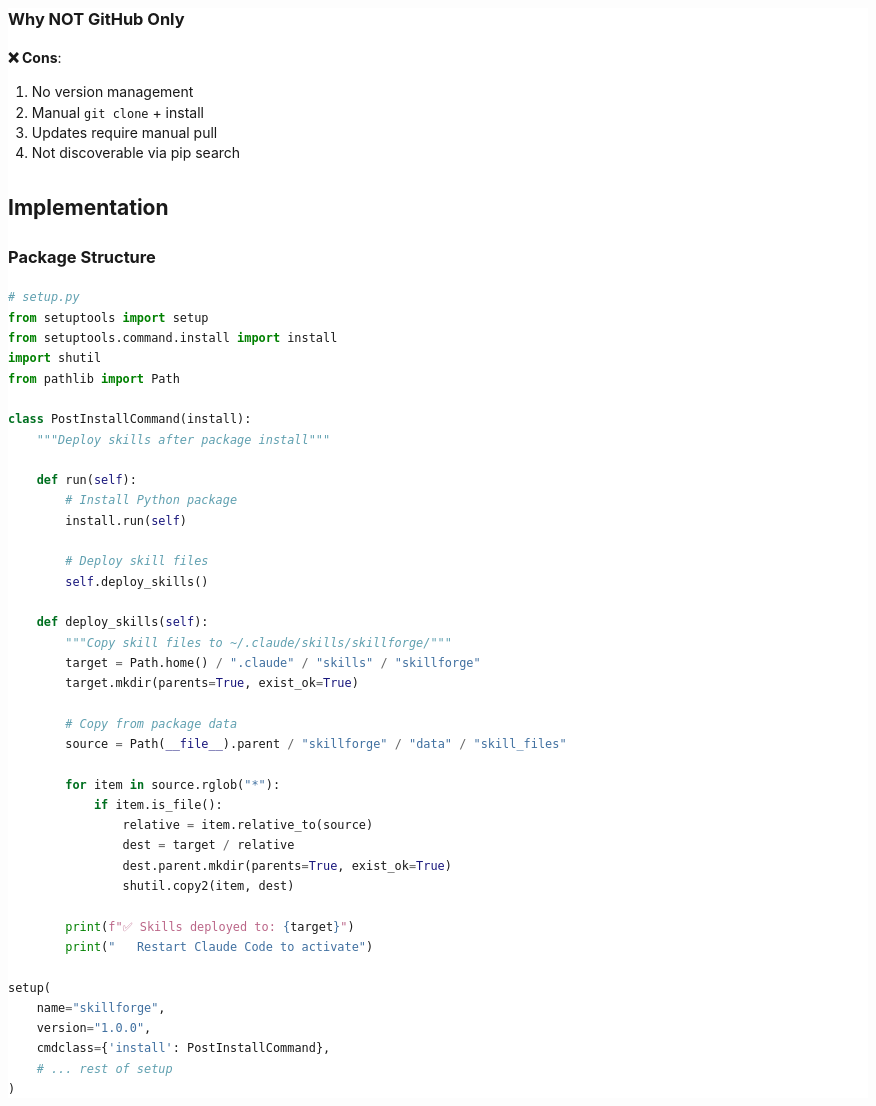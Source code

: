 ### Why NOT GitHub Only

**❌ Cons**:
1. No version management
2. Manual `git clone` + install
3. Updates require manual pull
4. Not discoverable via pip search

## Implementation

### Package Structure

```python
# setup.py
from setuptools import setup
from setuptools.command.install import install
import shutil
from pathlib import Path

class PostInstallCommand(install):
    """Deploy skills after package install"""

    def run(self):
        # Install Python package
        install.run(self)

        # Deploy skill files
        self.deploy_skills()

    def deploy_skills(self):
        """Copy skill files to ~/.claude/skills/skillforge/"""
        target = Path.home() / ".claude" / "skills" / "skillforge"
        target.mkdir(parents=True, exist_ok=True)

        # Copy from package data
        source = Path(__file__).parent / "skillforge" / "data" / "skill_files"

        for item in source.rglob("*"):
            if item.is_file():
                relative = item.relative_to(source)
                dest = target / relative
                dest.parent.mkdir(parents=True, exist_ok=True)
                shutil.copy2(item, dest)

        print(f"✅ Skills deployed to: {target}")
        print("   Restart Claude Code to activate")

setup(
    name="skillforge",
    version="1.0.0",
    cmdclass={'install': PostInstallCommand},
    # ... rest of setup
)
```
